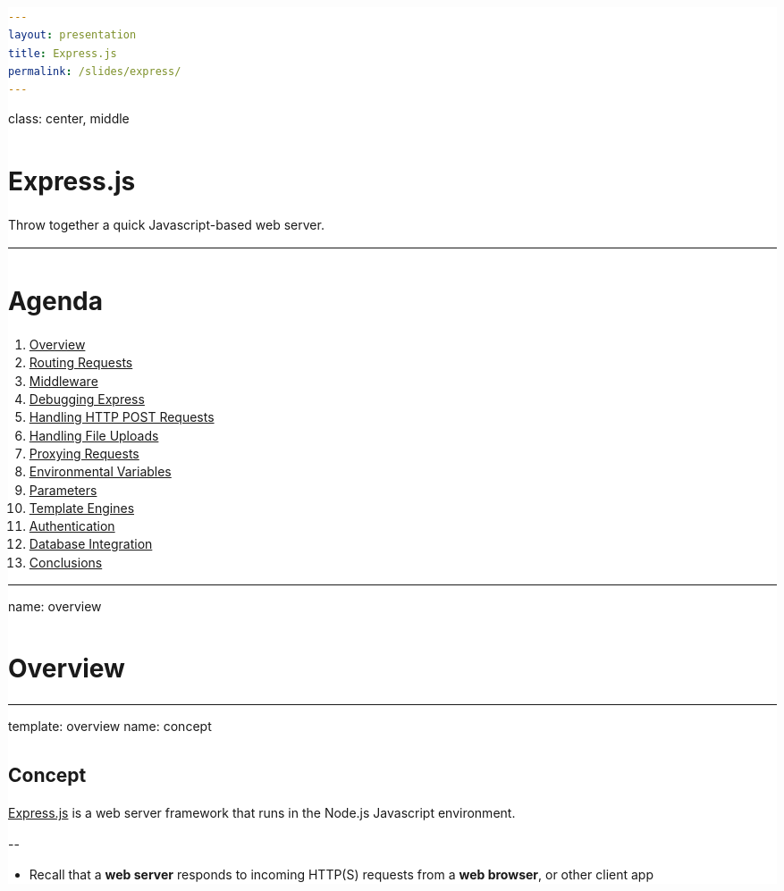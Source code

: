 ```yaml
---
layout: presentation
title: Express.js
permalink: /slides/express/
---
```


class: center, middle

# Express.js

Throw together a quick Javascript-based web server.

---

# Agenda

1. [Overview](#overview)
1. [Routing Requests](#routes)
1. [Middleware](#middleware)
1. [Debugging Express](#debugging)
1. [Handling HTTP POST Requests](#post)
1. [Handling File Uploads](#uploads)
1. [Proxying Requests](#proxying)
1. [Environmental Variables](#environment)
1. [Parameters](#parameters)
1. [Template Engines](#template-engines)
1. [Authentication](#authentication)
1. [Database Integration](#databases)
1. [Conclusions](#conclusions)

---

name: overview

# Overview

---

template: overview
name: concept

## Concept

[Express.js](https://expressjs.com/) is a web server framework that runs in the Node.js Javascript environment.

--

- Recall that a **web server** responds to incoming HTTP(S) requests from a **web browser**, or other client app
